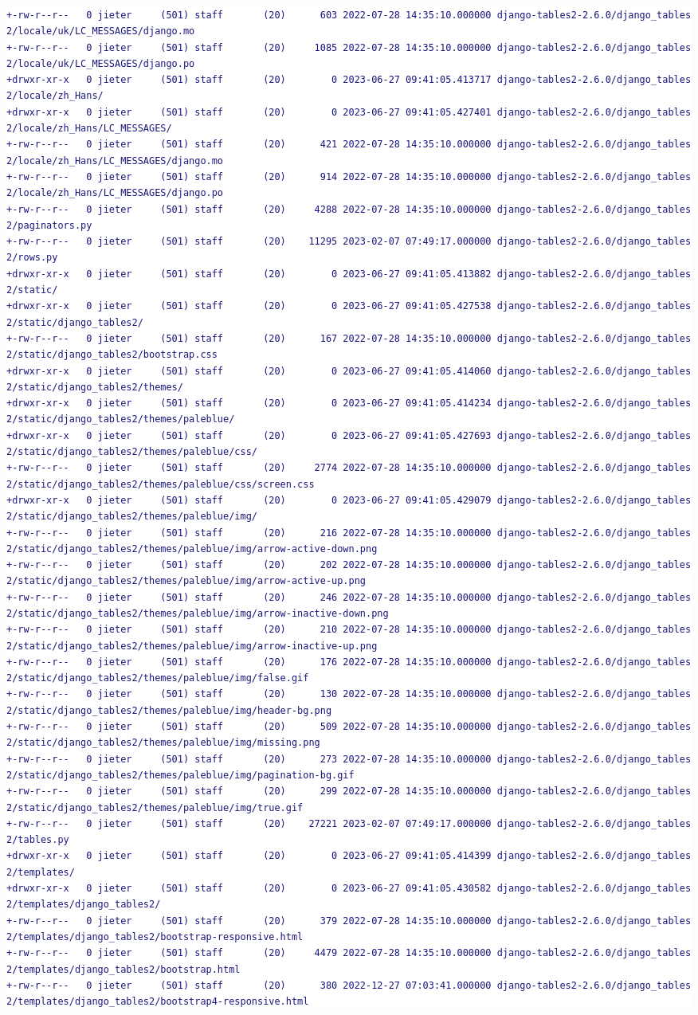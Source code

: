 ```diff
+-rw-r--r--   0 jieter     (501) staff       (20)      603 2022-07-28 14:35:10.000000 django-tables2-2.6.0/django_tables2/locale/uk/LC_MESSAGES/django.mo
+-rw-r--r--   0 jieter     (501) staff       (20)     1085 2022-07-28 14:35:10.000000 django-tables2-2.6.0/django_tables2/locale/uk/LC_MESSAGES/django.po
+drwxr-xr-x   0 jieter     (501) staff       (20)        0 2023-06-27 09:41:05.413717 django-tables2-2.6.0/django_tables2/locale/zh_Hans/
+drwxr-xr-x   0 jieter     (501) staff       (20)        0 2023-06-27 09:41:05.427401 django-tables2-2.6.0/django_tables2/locale/zh_Hans/LC_MESSAGES/
+-rw-r--r--   0 jieter     (501) staff       (20)      421 2022-07-28 14:35:10.000000 django-tables2-2.6.0/django_tables2/locale/zh_Hans/LC_MESSAGES/django.mo
+-rw-r--r--   0 jieter     (501) staff       (20)      914 2022-07-28 14:35:10.000000 django-tables2-2.6.0/django_tables2/locale/zh_Hans/LC_MESSAGES/django.po
+-rw-r--r--   0 jieter     (501) staff       (20)     4288 2022-07-28 14:35:10.000000 django-tables2-2.6.0/django_tables2/paginators.py
+-rw-r--r--   0 jieter     (501) staff       (20)    11295 2023-02-07 07:49:17.000000 django-tables2-2.6.0/django_tables2/rows.py
+drwxr-xr-x   0 jieter     (501) staff       (20)        0 2023-06-27 09:41:05.413882 django-tables2-2.6.0/django_tables2/static/
+drwxr-xr-x   0 jieter     (501) staff       (20)        0 2023-06-27 09:41:05.427538 django-tables2-2.6.0/django_tables2/static/django_tables2/
+-rw-r--r--   0 jieter     (501) staff       (20)      167 2022-07-28 14:35:10.000000 django-tables2-2.6.0/django_tables2/static/django_tables2/bootstrap.css
+drwxr-xr-x   0 jieter     (501) staff       (20)        0 2023-06-27 09:41:05.414060 django-tables2-2.6.0/django_tables2/static/django_tables2/themes/
+drwxr-xr-x   0 jieter     (501) staff       (20)        0 2023-06-27 09:41:05.414234 django-tables2-2.6.0/django_tables2/static/django_tables2/themes/paleblue/
+drwxr-xr-x   0 jieter     (501) staff       (20)        0 2023-06-27 09:41:05.427693 django-tables2-2.6.0/django_tables2/static/django_tables2/themes/paleblue/css/
+-rw-r--r--   0 jieter     (501) staff       (20)     2774 2022-07-28 14:35:10.000000 django-tables2-2.6.0/django_tables2/static/django_tables2/themes/paleblue/css/screen.css
+drwxr-xr-x   0 jieter     (501) staff       (20)        0 2023-06-27 09:41:05.429079 django-tables2-2.6.0/django_tables2/static/django_tables2/themes/paleblue/img/
+-rw-r--r--   0 jieter     (501) staff       (20)      216 2022-07-28 14:35:10.000000 django-tables2-2.6.0/django_tables2/static/django_tables2/themes/paleblue/img/arrow-active-down.png
+-rw-r--r--   0 jieter     (501) staff       (20)      202 2022-07-28 14:35:10.000000 django-tables2-2.6.0/django_tables2/static/django_tables2/themes/paleblue/img/arrow-active-up.png
+-rw-r--r--   0 jieter     (501) staff       (20)      246 2022-07-28 14:35:10.000000 django-tables2-2.6.0/django_tables2/static/django_tables2/themes/paleblue/img/arrow-inactive-down.png
+-rw-r--r--   0 jieter     (501) staff       (20)      210 2022-07-28 14:35:10.000000 django-tables2-2.6.0/django_tables2/static/django_tables2/themes/paleblue/img/arrow-inactive-up.png
+-rw-r--r--   0 jieter     (501) staff       (20)      176 2022-07-28 14:35:10.000000 django-tables2-2.6.0/django_tables2/static/django_tables2/themes/paleblue/img/false.gif
+-rw-r--r--   0 jieter     (501) staff       (20)      130 2022-07-28 14:35:10.000000 django-tables2-2.6.0/django_tables2/static/django_tables2/themes/paleblue/img/header-bg.png
+-rw-r--r--   0 jieter     (501) staff       (20)      509 2022-07-28 14:35:10.000000 django-tables2-2.6.0/django_tables2/static/django_tables2/themes/paleblue/img/missing.png
+-rw-r--r--   0 jieter     (501) staff       (20)      273 2022-07-28 14:35:10.000000 django-tables2-2.6.0/django_tables2/static/django_tables2/themes/paleblue/img/pagination-bg.gif
+-rw-r--r--   0 jieter     (501) staff       (20)      299 2022-07-28 14:35:10.000000 django-tables2-2.6.0/django_tables2/static/django_tables2/themes/paleblue/img/true.gif
+-rw-r--r--   0 jieter     (501) staff       (20)    27221 2023-02-07 07:49:17.000000 django-tables2-2.6.0/django_tables2/tables.py
+drwxr-xr-x   0 jieter     (501) staff       (20)        0 2023-06-27 09:41:05.414399 django-tables2-2.6.0/django_tables2/templates/
+drwxr-xr-x   0 jieter     (501) staff       (20)        0 2023-06-27 09:41:05.430582 django-tables2-2.6.0/django_tables2/templates/django_tables2/
+-rw-r--r--   0 jieter     (501) staff       (20)      379 2022-07-28 14:35:10.000000 django-tables2-2.6.0/django_tables2/templates/django_tables2/bootstrap-responsive.html
+-rw-r--r--   0 jieter     (501) staff       (20)     4479 2022-07-28 14:35:10.000000 django-tables2-2.6.0/django_tables2/templates/django_tables2/bootstrap.html
+-rw-r--r--   0 jieter     (501) staff       (20)      380 2022-12-27 07:03:41.000000 django-tables2-2.6.0/django_tables2/templates/django_tables2/bootstrap4-responsive.html
```
